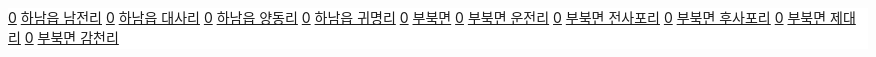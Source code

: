 
  <tr>
    <td><a href="4827025325.html">0</a></td>
    <td><a href="4827025325.html">하남읍 남전리</a></td>
  </tr>
    

  <tr>
    <td><a href="4827025326.html">0</a></td>
    <td><a href="4827025326.html">하남읍 대사리</a></td>
  </tr>
    

  <tr>
    <td><a href="4827025327.html">0</a></td>
    <td><a href="4827025327.html">하남읍 양동리</a></td>
  </tr>
    

  <tr>
    <td><a href="4827025328.html">0</a></td>
    <td><a href="4827025328.html">하남읍 귀명리</a></td>
  </tr>
    

  <tr>
    <td><a href="4827031000.html">0</a></td>
    <td><a href="4827031000.html">부북면</a></td>
  </tr>
    

  <tr>
    <td><a href="4827031021.html">0</a></td>
    <td><a href="4827031021.html">부북면 운전리</a></td>
  </tr>
    

  <tr>
    <td><a href="4827031022.html">0</a></td>
    <td><a href="4827031022.html">부북면 전사포리</a></td>
  </tr>
    

  <tr>
    <td><a href="4827031023.html">0</a></td>
    <td><a href="4827031023.html">부북면 후사포리</a></td>
  </tr>
    

  <tr>
    <td><a href="4827031024.html">0</a></td>
    <td><a href="4827031024.html">부북면 제대리</a></td>
  </tr>
    

  <tr>
    <td><a href="4827031025.html">0</a></td>
    <td><a href="4827031025.html">부북면 감천리</a></td>
  </tr>
    
